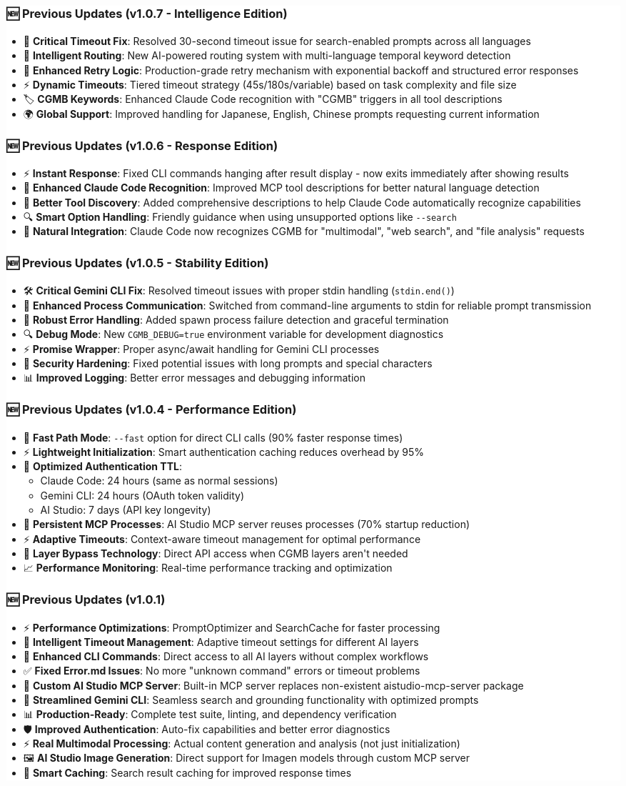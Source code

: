 ### 🆕 **Previous Updates (v1.0.7 - Intelligence Edition)**
- 🎯 **Critical Timeout Fix**: Resolved 30-second timeout issue for search-enabled prompts across all languages
- 🧠 **Intelligent Routing**: New AI-powered routing system with multi-language temporal keyword detection
- 🔄 **Enhanced Retry Logic**: Production-grade retry mechanism with exponential backoff and structured error responses
- ⚡ **Dynamic Timeouts**: Tiered timeout strategy (45s/180s/variable) based on task complexity and file size
- 🏷️ **CGMB Keywords**: Enhanced Claude Code recognition with "CGMB" triggers in all tool descriptions
- 🌍 **Global Support**: Improved handling for Japanese, English, Chinese prompts requesting current information

### 🆕 **Previous Updates (v1.0.6 - Response Edition)**
- ⚡ **Instant Response**: Fixed CLI commands hanging after result display - now exits immediately after showing results
- 🤖 **Enhanced Claude Code Recognition**: Improved MCP tool descriptions for better natural language detection
- 📝 **Better Tool Discovery**: Added comprehensive descriptions to help Claude Code automatically recognize capabilities
- 🔍 **Smart Option Handling**: Friendly guidance when using unsupported options like `--search`
- 🎯 **Natural Integration**: Claude Code now recognizes CGMB for "multimodal", "web search", and "file analysis" requests

### 🆕 **Previous Updates (v1.0.5 - Stability Edition)**
- 🛠️ **Critical Gemini CLI Fix**: Resolved timeout issues with proper stdin handling (`stdin.end()`)
- 🔄 **Enhanced Process Communication**: Switched from command-line arguments to stdin for reliable prompt transmission
- 🐛 **Robust Error Handling**: Added spawn process failure detection and graceful termination
- 🔍 **Debug Mode**: New `CGMB_DEBUG=true` environment variable for development diagnostics
- ⚡ **Promise Wrapper**: Proper async/await handling for Gemini CLI processes
- 🎯 **Security Hardening**: Fixed potential issues with long prompts and special characters
- 📊 **Improved Logging**: Better error messages and debugging information

### 🆕 **Previous Updates (v1.0.4 - Performance Edition)**
- 🚀 **Fast Path Mode**: `--fast` option for direct CLI calls (90% faster response times)
- ⚡ **Lightweight Initialization**: Smart authentication caching reduces overhead by 95%
- 🎯 **Optimized Authentication TTL**: 
  - Claude Code: 24 hours (same as normal sessions)
  - Gemini CLI: 24 hours (OAuth token validity)
  - AI Studio: 7 days (API key longevity)
- 🔧 **Persistent MCP Processes**: AI Studio MCP server reuses processes (70% startup reduction)
- ⚡ **Adaptive Timeouts**: Context-aware timeout management for optimal performance
- 🚀 **Layer Bypass Technology**: Direct API access when CGMB layers aren't needed
- 📈 **Performance Monitoring**: Real-time performance tracking and optimization

### 🆕 **Previous Updates (v1.0.1)**
- ⚡ **Performance Optimizations**: PromptOptimizer and SearchCache for faster processing
- 🎯 **Intelligent Timeout Management**: Adaptive timeout settings for different AI layers
- 🚀 **Enhanced CLI Commands**: Direct access to all AI layers without complex workflows
- ✅ **Fixed Error.md Issues**: No more "unknown command" errors or timeout problems  
- 🔧 **Custom AI Studio MCP Server**: Built-in MCP server replaces non-existent aistudio-mcp-server package
- 🎯 **Streamlined Gemini CLI**: Seamless search and grounding functionality with optimized prompts
- 📊 **Production-Ready**: Complete test suite, linting, and dependency verification
- 🛡️ **Improved Authentication**: Auto-fix capabilities and better error diagnostics
- ⚡ **Real Multimodal Processing**: Actual content generation and analysis (not just initialization)
- 🖼️ **AI Studio Image Generation**: Direct support for Imagen models through custom MCP server
- 💾 **Smart Caching**: Search result caching for improved response times